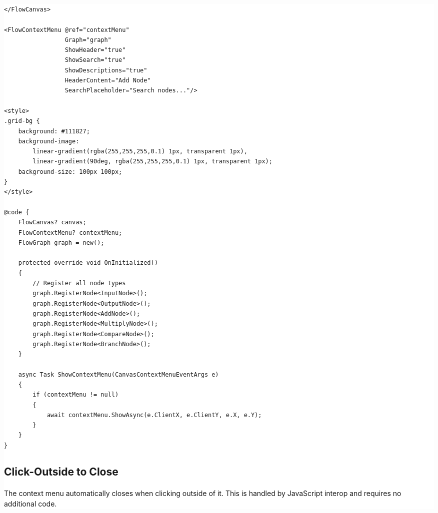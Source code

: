 ```razor
</FlowCanvas>

<FlowContextMenu @ref="contextMenu"
                 Graph="graph"
                 ShowHeader="true"
                 ShowSearch="true"
                 ShowDescriptions="true"
                 HeaderContent="Add Node"
                 SearchPlaceholder="Search nodes..."/>

<style>
.grid-bg {
    background: #111827;
    background-image: 
        linear-gradient(rgba(255,255,255,0.1) 1px, transparent 1px),
        linear-gradient(90deg, rgba(255,255,255,0.1) 1px, transparent 1px);
    background-size: 100px 100px;
}
</style>

@code {
    FlowCanvas? canvas;
    FlowContextMenu? contextMenu;
    FlowGraph graph = new();

    protected override void OnInitialized()
    {
        // Register all node types
        graph.RegisterNode<InputNode>();
        graph.RegisterNode<OutputNode>();
        graph.RegisterNode<AddNode>();
        graph.RegisterNode<MultiplyNode>();
        graph.RegisterNode<CompareNode>();
        graph.RegisterNode<BranchNode>();
    }

    async Task ShowContextMenu(CanvasContextMenuEventArgs e)
    {
        if (contextMenu != null)
        {
            await contextMenu.ShowAsync(e.ClientX, e.ClientY, e.X, e.Y);
        }
    }
}
```

## Click-Outside to Close

The context menu automatically closes when clicking outside of it. This is handled by JavaScript interop and requires no additional code.
